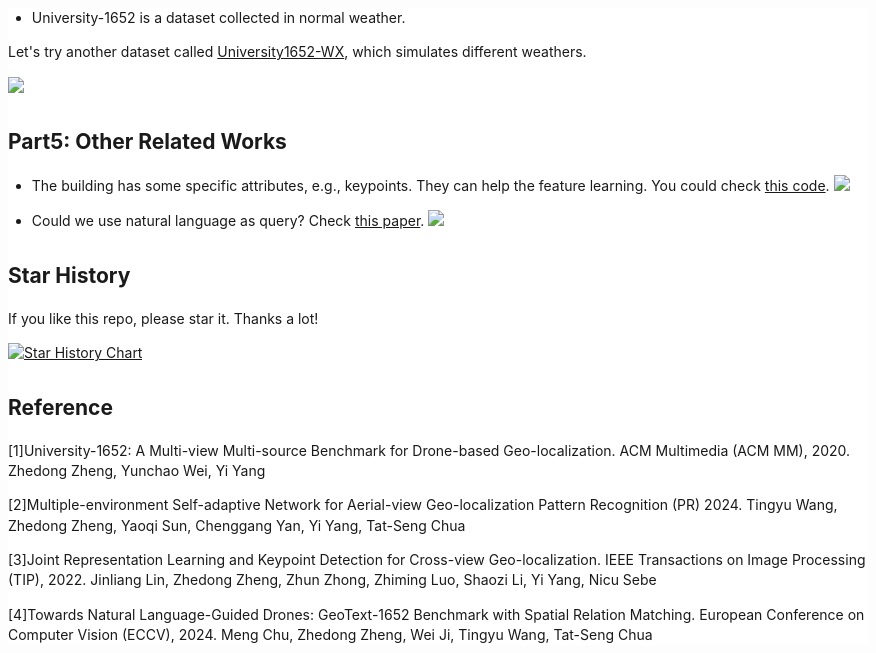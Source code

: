- University-1652 is a dataset collected in normal weather.

Let's try another dataset called [University1652-WX](https://github.com/wtyhub/MuseNet), which simulates different weathers.

![](https://github.com/wtyhub/MuseNet/raw/master/docs/visual.png)

## Part5: Other Related Works
- The building has some specific attributes, e.g., keypoints. They can help the feature learning. You could check [this code](https://github.com/AggMan96/RK-Net).
![](https://github.com/layumi/University1652-Baseline/blob/master/tutorial/RKNet.png?raw=true)

- Could we use natural language as query? Check [this paper](https://multimodalgeo.github.io/GeoText/).
![](https://multimodalgeo.github.io/GeoText/static/images/images/Fig2_1.jpg)


## Star History

If you like this repo, please star it. Thanks a lot!

[![Star History Chart](https://api.star-history.com/svg?repos=layumi/University1652-Baseline&type=Date)](https://star-history.com/#layumi/University1652-Baseline&Date)

## Reference
[1]University-1652: A Multi-view Multi-source Benchmark for Drone-based Geo-localization.
ACM Multimedia (ACM MM), 2020.
Zhedong Zheng, Yunchao Wei, Yi Yang

[2]Multiple-environment Self-adaptive Network for Aerial-view Geo-localization
Pattern Recognition (PR) 2024.
Tingyu Wang, Zhedong Zheng, Yaoqi Sun, Chenggang Yan, Yi Yang, Tat-Seng Chua

[3]Joint Representation Learning and Keypoint Detection for Cross-view Geo-localization.
IEEE Transactions on Image Processing (TIP), 2022.
Jinliang Lin, Zhedong Zheng, Zhun Zhong, Zhiming Luo, Shaozi Li, Yi Yang, Nicu Sebe

[4]Towards Natural Language-Guided Drones: GeoText-1652 Benchmark with Spatial Relation Matching.
European Conference on Computer Vision (ECCV), 2024.
Meng Chu, Zhedong Zheng, Wei Ji, Tingyu Wang, Tat-Seng Chua
